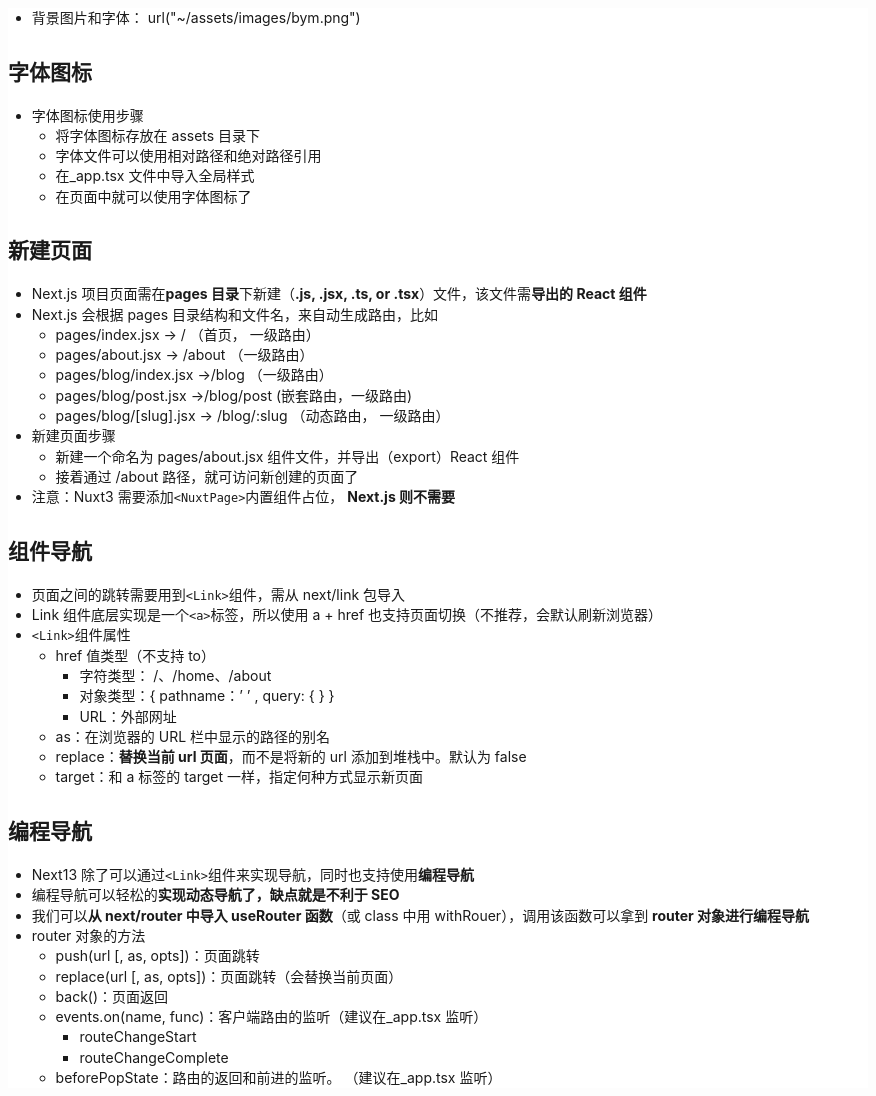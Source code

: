   - 背景图片和字体： url("~/assets/images/bym.png")

## 字体图标

- 字体图标使用步骤
  - 将字体图标存放在 assets 目录下
  - 字体文件可以使用相对路径和绝对路径引用
  - 在\_app.tsx 文件中导入全局样式
  - 在页面中就可以使用字体图标了

## 新建页面

- Next.js 项目页面需在**pages 目录**下新建（**.js, .jsx, .ts, or .tsx**）文件，该文件需**导出的 React 组件**
- Next.js 会根据 pages 目录结构和文件名，来自动生成路由，比如
  - pages/index.jsx → / （首页， 一级路由）
  - pages/about.jsx → /about （一级路由）
  - pages/blog/index.jsx →/blog （一级路由）
  - pages/blog/post.jsx →/blog/post (嵌套路由，一级路由)
  - pages/blog/[slug].jsx → /blog/:slug （动态路由， 一级路由）
- 新建页面步骤
  - 新建一个命名为 pages/about.jsx 组件文件，并导出（export）React 组件
  - 接着通过 /about 路径，就可访问新创建的页面了
- 注意：Nuxt3 需要添加`<NuxtPage>`内置组件占位， **Next.js 则不需要**

## 组件导航

- 页面之间的跳转需要用到`<Link>`组件，需从 next/link 包导入
- Link 组件底层实现是一个`<a>`标签，所以使用 a + href 也支持页面切换（不推荐，会默认刷新浏览器）
- `<Link>`组件属性
  - href 值类型（不支持 to）
    - 字符类型： /、/home、/about
    - 对象类型：{ pathname：’ ’ , query: { } }
    - URL：外部网址
  - as：在浏览器的 URL 栏中显示的路径的别名
  - replace：**替换当前 url 页面**，而不是将新的 url 添加到堆栈中。默认为 false
  - target：和 a 标签的 target 一样，指定何种方式显示新页面

## 编程导航

- Next13 除了可以通过`<Link>`组件来实现导航，同时也支持使用**编程导航**
- 编程导航可以轻松的**实现动态导航了，缺点就是不利于 SEO**
- 我们可以**从 next/router 中导入 useRouter 函数**（或 class 中用 withRouer），调用该函数可以拿到 **router 对象进行编程导航**
- router 对象的方法
  - push(url [, as, opts])：页面跳转
  - replace(url [, as, opts])：页面跳转（会替换当前页面）
  - back()：页面返回
  - events.on(name, func)：客户端路由的监听（建议在\_app.tsx 监听）
    - routeChangeStart
    - routeChangeComplete
  - beforePopState：路由的返回和前进的监听。 （建议在\_app.tsx 监听）
